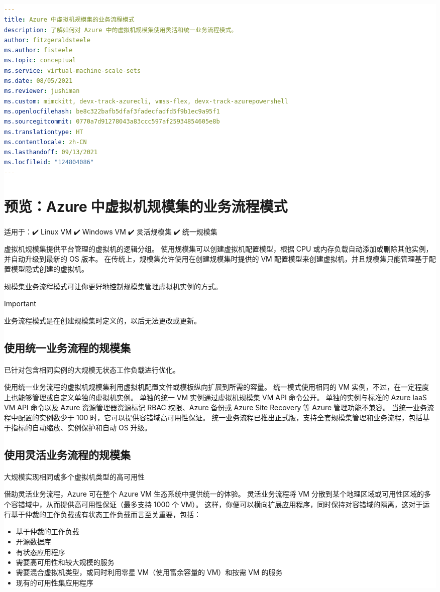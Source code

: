 ```yaml
---
title: Azure 中虚拟机规模集的业务流程模式
description: 了解如何对 Azure 中的虚拟机规模集使用灵活和统一业务流程模式。
author: fitzgeraldsteele
ms.author: fisteele
ms.topic: conceptual
ms.service: virtual-machine-scale-sets
ms.date: 08/05/2021
ms.reviewer: jushiman
ms.custom: mimckitt, devx-track-azurecli, vmss-flex, devx-track-azurepowershell
ms.openlocfilehash: be8c322bafb5dfaf3fadecfadfd5f9b1ec9a95f1
ms.sourcegitcommit: 0770a7d91278043a83ccc597af25934854605e8b
ms.translationtype: HT
ms.contentlocale: zh-CN
ms.lasthandoff: 09/13/2021
ms.locfileid: "124804086"
---
```

# <a name="preview-orchestration-modes-for-virtual-machine-scale-sets-in-azure"></a>预览：Azure 中虚拟机规模集的业务流程模式


适用于：:heavy_check_mark: Linux VM :heavy_check_mark: Windows VM :heavy_check_mark: 灵活规模集 :heavy_check_mark: 统一规模集

虚拟机规模集提供平台管理的虚拟机的逻辑分组。 使用规模集可以创建虚拟机配置模型，根据 CPU 或内存负载自动添加或删除其他实例，并自动升级到最新的 OS 版本。 在传统上，规模集允许使用在创建规模集时提供的 VM 配置模型来创建虚拟机，并且规模集只能管理基于配置模型隐式创建的虚拟机。 

规模集业务流程模式可让你更好地控制规模集管理虚拟机实例的方式。

> [!IMPORTANT]
> 业务流程模式是在创建规模集时定义的，以后无法更改或更新。


## <a name="scale-sets-with-uniform-orchestration"></a>使用统一业务流程的规模集
已针对包含相同实例的大规模无状态工作负载进行优化。

使用统一业务流程的虚拟机规模集利用虚拟机配置文件或模板纵向扩展到所需的容量。 统一模式使用相同的 VM 实例，不过，在一定程度上也能够管理或自定义单独的虚拟机实例。 单独的统一 VM 实例通过虚拟机规模集 VM API 命令公开。 单独的实例与标准的 Azure IaaS VM API 命令以及 Azure 资源管理器资源标记 RBAC 权限、Azure 备份或 Azure Site Recovery 等 Azure 管理功能不兼容。 当统一业务流程中配置的实例数少于 100 时，它可以提供容错域高可用性保证。 统一业务流程已推出正式版，支持全套规模集管理和业务流程，包括基于指标的自动缩放、实例保护和自动 OS 升级。


## <a name="scale-sets-with-flexible-orchestration"></a>使用灵活业务流程的规模集
大规模实现相同或多个虚拟机类型的高可用性

借助灵活业务流程，Azure 可在整个 Azure VM 生态系统中提供统一的体验。 灵活业务流程将 VM 分散到某个地理区域或可用性区域的多个容错域中，从而提供高可用性保证（最多支持 1000 个 VM）。 这样，你便可以横向扩展应用程序，同时保持对容错域的隔离，这对于运行基于仲裁的工作负载或有状态工作负载而言至关重要，包括：
- 基于仲裁的工作负载
- 开源数据库
- 有状态应用程序
- 需要高可用性和较大规模的服务
- 需要混合虚拟机类型，或同时利用零星 VM（使用富余容量的 VM）和按需 VM 的服务
- 现有的可用性集应用程序
